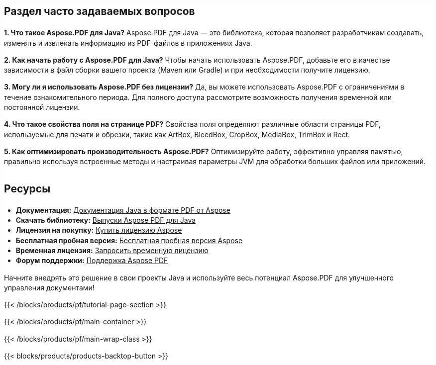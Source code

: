 ## Раздел часто задаваемых вопросов

**1. Что такое Aspose.PDF для Java?**
Aspose.PDF для Java — это библиотека, которая позволяет разработчикам создавать, изменять и извлекать информацию из PDF-файлов в приложениях Java.

**2. Как начать работу с Aspose.PDF для Java?**
Чтобы начать использовать Aspose.PDF, добавьте его в качестве зависимости в файл сборки вашего проекта (Maven или Gradle) и при необходимости получите лицензию.

**3. Могу ли я использовать Aspose.PDF без лицензии?**
Да, вы можете использовать Aspose.PDF с ограничениями в течение ознакомительного периода. Для полного доступа рассмотрите возможность получения временной или постоянной лицензии.

**4. Что такое свойства поля на странице PDF?**
Свойства поля определяют различные области страницы PDF, используемые для печати и обрезки, такие как ArtBox, BleedBox, CropBox, MediaBox, TrimBox и Rect.

**5. Как оптимизировать производительность Aspose.PDF?**
Оптимизируйте работу, эффективно управляя памятью, правильно используя встроенные методы и настраивая параметры JVM для обработки больших файлов или приложений.

## Ресурсы

- **Документация:** [Документация Java в формате PDF от Aspose](https://reference.aspose.com/pdf/java/)
- **Скачать библиотеку:** [Выпуски Aspose PDF для Java](https://releases.aspose.com/pdf/java/)
- **Лицензия на покупку:** [Купить лицензию Aspose](https://purchase.aspose.com/buy)
- **Бесплатная пробная версия:** [Бесплатная пробная версия Aspose](https://releases.aspose.com/pdf/java/)
- **Временная лицензия:** [Запросить временную лицензию](https://purchase.aspose.com/temporary-license/)
- **Форум поддержки:** [Поддержка Aspose PDF](https://forum.aspose.com/c/pdf/10)

Начните внедрять это решение в свои проекты Java и используйте весь потенциал Aspose.PDF для улучшенного управления документами!

{{< /blocks/products/pf/tutorial-page-section >}}

{{< /blocks/products/pf/main-container >}}

{{< /blocks/products/pf/main-wrap-class >}}

{{< blocks/products/products-backtop-button >}}
